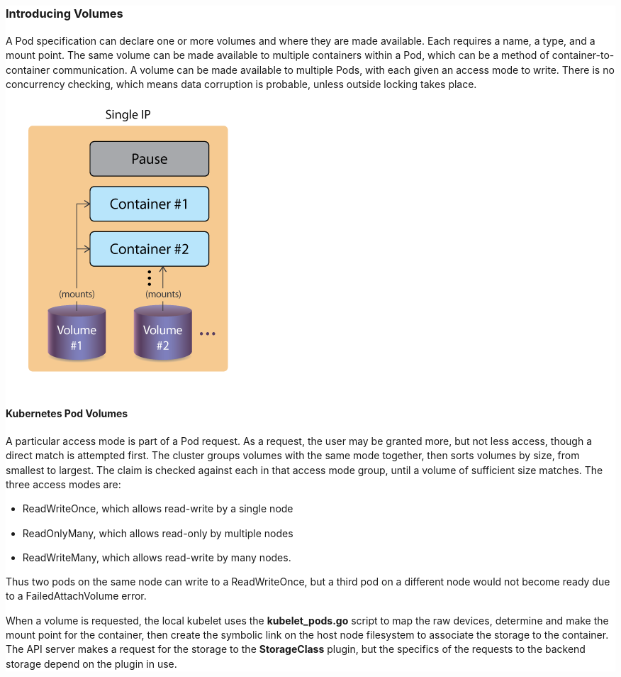 

### Introducing Volumes

A Pod specification can declare one or more volumes and where they are made available. Each requires a name, a type, and a mount point. The same volume can be made available to multiple containers within a Pod, which can be a method of container-to-container communication. A volume can be made available to multiple Pods, with each given an access mode to write. There is no concurrency checking, which means data corruption is probable, unless outside locking takes place. 

![Kubernetes Pod Volumes](/pages/keynotes/L2_advanced/1_CKA/pics/9_VOLUMES_AND_DATA/njibb9wicexq-KubernetesPodVolumes.png)

#### Kubernetes Pod Volumes

A particular access mode is part of a Pod request. As a request, the user may be granted more, but not less access, though a direct match is attempted first. The cluster groups volumes with the same mode together, then sorts volumes by size, from smallest to largest. The claim is checked against each in that access mode group, until a volume of sufficient size matches. The three access modes are:

- ReadWriteOnce, which allows read-write by a single node

  

- ReadOnlyMany, which allows read-only by multiple nodes

  

- ReadWriteMany, which allows read-write by many nodes. 

Thus two pods on the same node can write to a ReadWriteOnce, but a third pod on a different node would not become ready due to a FailedAttachVolume error.

When a volume is requested, the local kubelet uses the **kubelet_pods.go** script to map the raw devices, determine and make the mount point for the container, then create the symbolic link on the host node filesystem to associate the storage to the container. The API server makes a request for the storage to the **StorageClass** plugin, but the specifics of the requests to the backend storage depend on the plugin in use. 
